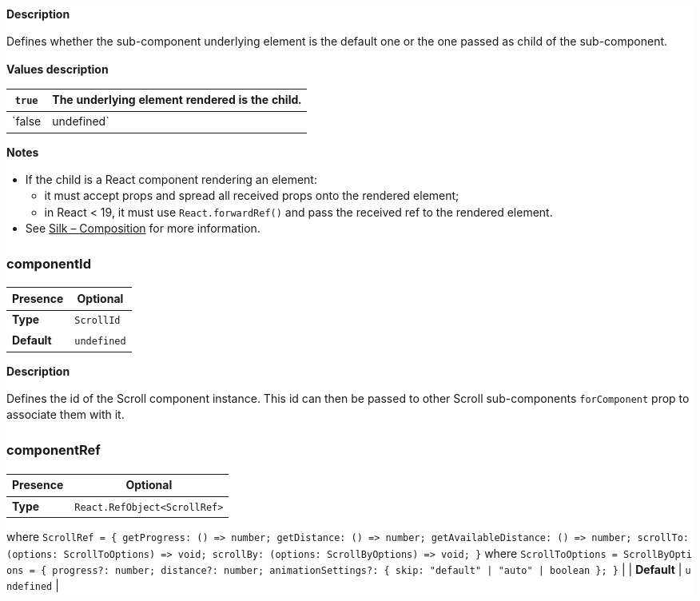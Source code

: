 **Description**

Defines whether the sub-component underlying element is the default one or the one passed as child of the sub-component.

**Values description**

| `true` | The underlying element rendered is the child. |
| --- | --- |
| `false | undefined` | The underlying element rendered is the default one. |

**Notes**

- If the child is a React component rendering an element:
    - it must accept props and spread all received props onto the rendered element;
    - in React < 19, it must use `React.forwardRef()` and pass the received ref to the rendered element.
- See [Silk – Composition](Silk%20%E2%80%93%20Composition.md) for more information.

### componentId

| **Presence** | Optional |
| --- | --- |
| **Type** | `ScrollId` |
| **Default** | `undefined` |

**Description**

Defines the id of the Scroll component instance. This id can then be passed to other Scroll sub-components `forComponent` prop to associate them with it.

### componentRef

| **Presence** | Optional |
| --- | --- |
| **Type** | `React.RefObject<ScrollRef>`
where
`ScrollRef = {
   getProgress: () => number;
   getDistance: () => number;
   getAvailableDistance: () => number;
   scrollTo: (options: ScrollToOptions) => void;
   scrollBy: (options: ScrollByOptions) => void;
}` 
where
`ScrollToOptions = ScrollByOptions = {
   progress?: number;
   distance?: number;
   animationSettings?: { skip: "default" | "auto" | boolean };
}` |
| **Default** | `undefined` |
